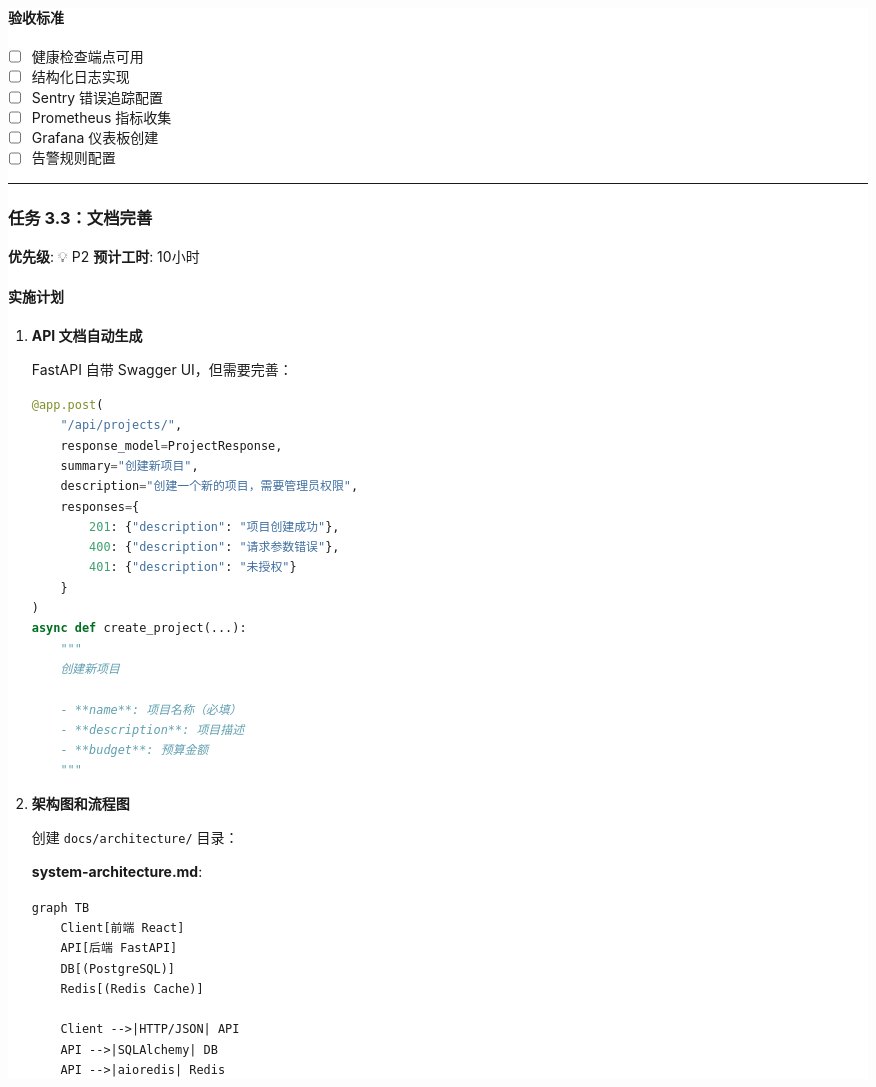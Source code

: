 #### 验收标准
- [ ] 健康检查端点可用
- [ ] 结构化日志实现
- [ ] Sentry 错误追踪配置
- [ ] Prometheus 指标收集
- [ ] Grafana 仪表板创建
- [ ] 告警规则配置

---

### 任务 3.3：文档完善

**优先级**: 💡 P2
**预计工时**: 10小时

#### 实施计划

1. **API 文档自动生成**

   FastAPI 自带 Swagger UI，但需要完善：
   ```python
   @app.post(
       "/api/projects/",
       response_model=ProjectResponse,
       summary="创建新项目",
       description="创建一个新的项目，需要管理员权限",
       responses={
           201: {"description": "项目创建成功"},
           400: {"description": "请求参数错误"},
           401: {"description": "未授权"}
       }
   )
   async def create_project(...):
       """
       创建新项目

       - **name**: 项目名称（必填）
       - **description**: 项目描述
       - **budget**: 预算金额
       """
   ```

2. **架构图和流程图**

   创建 `docs/architecture/` 目录：

   **system-architecture.md**:
   ```mermaid
   graph TB
       Client[前端 React]
       API[后端 FastAPI]
       DB[(PostgreSQL)]
       Redis[(Redis Cache)]

       Client -->|HTTP/JSON| API
       API -->|SQLAlchemy| DB
       API -->|aioredis| Redis
   ```
